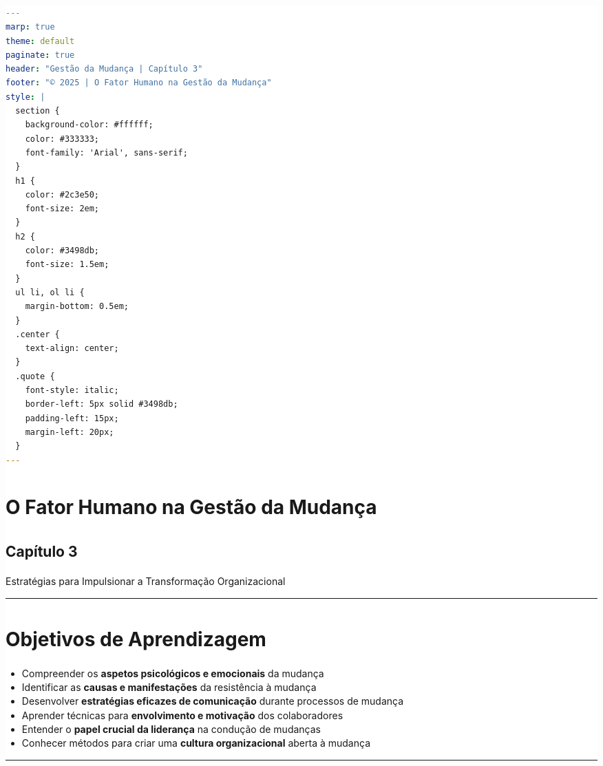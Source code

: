 ```yaml
---
marp: true
theme: default
paginate: true
header: "Gestão da Mudança | Capítulo 3"
footer: "© 2025 | O Fator Humano na Gestão da Mudança"
style: |
  section {
    background-color: #ffffff;
    color: #333333;
    font-family: 'Arial', sans-serif;
  }
  h1 {
    color: #2c3e50;
    font-size: 2em;
  }
  h2 {
    color: #3498db;
    font-size: 1.5em;
  }
  ul li, ol li {
    margin-bottom: 0.5em;
  }
  .center {
    text-align: center;
  }
  .quote {
    font-style: italic;
    border-left: 5px solid #3498db;
    padding-left: 15px;
    margin-left: 20px;
  }
---
```



# O Fator Humano na Gestão da Mudança
## Capítulo 3

<div class="center">
Estratégias para Impulsionar a Transformação Organizacional
</div>

---


# Objetivos de Aprendizagem

- Compreender os **aspetos psicológicos e emocionais** da mudança
- Identificar as **causas e manifestações** da resistência à mudança
- Desenvolver **estratégias eficazes de comunicação** durante processos de mudança
- Aprender técnicas para **envolvimento e motivação** dos colaboradores
- Entender o **papel crucial da liderança** na condução de mudanças
- Conhecer métodos para criar uma **cultura organizacional** aberta à mudança

---